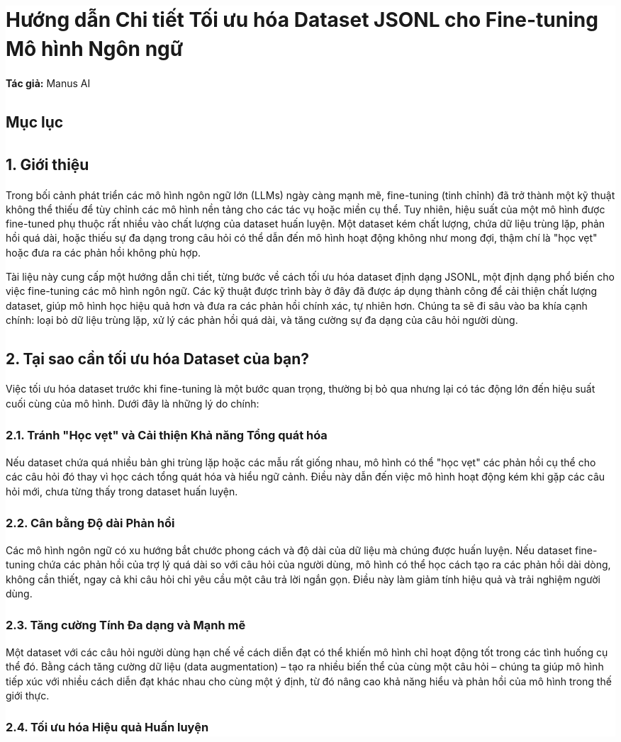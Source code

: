 # Hướng dẫn Chi tiết Tối ưu hóa Dataset JSONL cho Fine-tuning Mô hình Ngôn ngữ

**Tác giả:** Manus AI

## Mục lục

## 1. Giới thiệu

Trong bối cảnh phát triển các mô hình ngôn ngữ lớn (LLMs) ngày càng mạnh mẽ, fine-tuning (tinh chỉnh) đã trở thành một kỹ thuật không thể thiếu để tùy chỉnh các mô hình nền tảng cho các tác vụ hoặc miền cụ thể. Tuy nhiên, hiệu suất của một mô hình được fine-tuned phụ thuộc rất nhiều vào chất lượng của dataset huấn luyện. Một dataset kém chất lượng, chứa dữ liệu trùng lặp, phản hồi quá dài, hoặc thiếu sự đa dạng trong câu hỏi có thể dẫn đến mô hình hoạt động không như mong đợi, thậm chí là "học vẹt" hoặc đưa ra các phản hồi không phù hợp.

Tài liệu này cung cấp một hướng dẫn chi tiết, từng bước về cách tối ưu hóa dataset định dạng JSONL, một định dạng phổ biến cho việc fine-tuning các mô hình ngôn ngữ. Các kỹ thuật được trình bày ở đây đã được áp dụng thành công để cải thiện chất lượng dataset, giúp mô hình học hiệu quả hơn và đưa ra các phản hồi chính xác, tự nhiên hơn. Chúng ta sẽ đi sâu vào ba khía cạnh chính: loại bỏ dữ liệu trùng lặp, xử lý các phản hồi quá dài, và tăng cường sự đa dạng của câu hỏi người dùng.

## 2. Tại sao cần tối ưu hóa Dataset của bạn?

Việc tối ưu hóa dataset trước khi fine-tuning là một bước quan trọng, thường bị bỏ qua nhưng lại có tác động lớn đến hiệu suất cuối cùng của mô hình. Dưới đây là những lý do chính:

### 2.1. Tránh "Học vẹt" và Cải thiện Khả năng Tổng quát hóa

Nếu dataset chứa quá nhiều bản ghi trùng lặp hoặc các mẫu rất giống nhau, mô hình có thể "học vẹt" các phản hồi cụ thể cho các câu hỏi đó thay vì học cách tổng quát hóa và hiểu ngữ cảnh. Điều này dẫn đến việc mô hình hoạt động kém khi gặp các câu hỏi mới, chưa từng thấy trong dataset huấn luyện.

### 2.2. Cân bằng Độ dài Phản hồi

Các mô hình ngôn ngữ có xu hướng bắt chước phong cách và độ dài của dữ liệu mà chúng được huấn luyện. Nếu dataset fine-tuning chứa các phản hồi của trợ lý quá dài so với câu hỏi của người dùng, mô hình có thể học cách tạo ra các phản hồi dài dòng, không cần thiết, ngay cả khi câu hỏi chỉ yêu cầu một câu trả lời ngắn gọn. Điều này làm giảm tính hiệu quả và trải nghiệm người dùng.

### 2.3. Tăng cường Tính Đa dạng và Mạnh mẽ

Một dataset với các câu hỏi người dùng hạn chế về cách diễn đạt có thể khiến mô hình chỉ hoạt động tốt trong các tình huống cụ thể đó. Bằng cách tăng cường dữ liệu (data augmentation) – tạo ra nhiều biến thể của cùng một câu hỏi – chúng ta giúp mô hình tiếp xúc với nhiều cách diễn đạt khác nhau cho cùng một ý định, từ đó nâng cao khả năng hiểu và phản hồi của mô hình trong thế giới thực.

### 2.4. Tối ưu hóa Hiệu quả Huấn luyện
